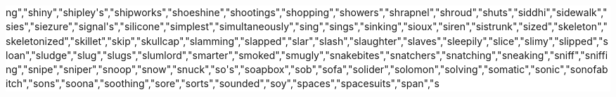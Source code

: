 ng","shiny","shipley's","shipworks","shoeshine","shootings","shopping","showers","shrapnel","shroud","shuts","siddhi","sidewalk","sies","siezure","signal's","silicone","simplest","simultaneously","sing","sings","sinking","sioux","siren","sistrunk","sized","skeleton","skeletonized","skillet","skip","skullcap","slamming","slapped","slar","slash","slaughter","slaves","sleepily","slice","slimy","slipped","sloan","sludge","slug","slugs","slumlord","smarter","smoked","smugly","snakebites","snatchers","snatching","sneaking","sniff","sniffing","snipe","sniper","snoop","snow","snuck","so's","soapbox","sob","sofa","solider","solomon","solving","somatic","sonic","sonofabitch","sons","soona","soothing","sore","sorts","sounded","soy","spaces","spacesuits","span","s